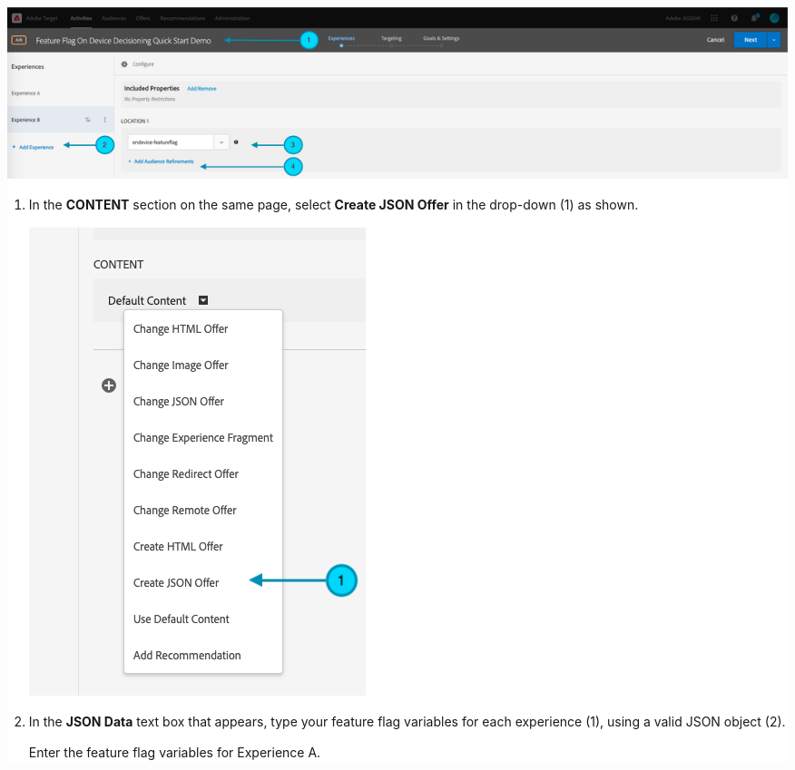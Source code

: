    
   ![alt image](./asset-location.png)

1. In the **CONTENT** section on the same page, select **Create JSON Offer** in the drop-down (1) as shown.

   
   ![alt image](./asset-offer.png)

1. In the **JSON Data** text box that appears, type your feature flag variables for each experience (1), using a valid JSON object (2).

   Enter the feature flag variables for Experience A.

   